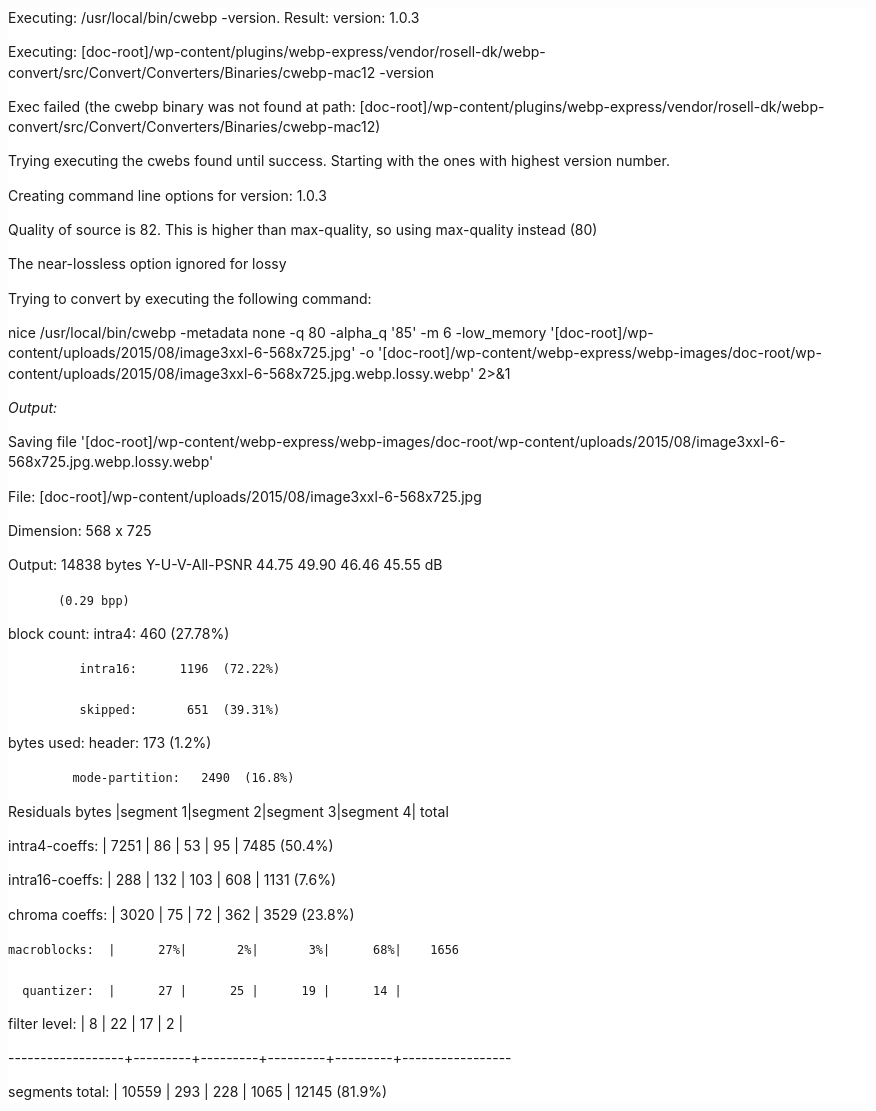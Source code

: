Executing: /usr/local/bin/cwebp -version. Result: version: 1.0.3

Executing: [doc-root]/wp-content/plugins/webp-express/vendor/rosell-dk/webp-convert/src/Convert/Converters/Binaries/cwebp-mac12 -version

Exec failed (the cwebp binary was not found at path: [doc-root]/wp-content/plugins/webp-express/vendor/rosell-dk/webp-convert/src/Convert/Converters/Binaries/cwebp-mac12)

Trying executing the cwebs found until success. Starting with the ones with highest version number.

Creating command line options for version: 1.0.3

Quality of source is 82. This is higher than max-quality, so using max-quality instead (80)

The near-lossless option ignored for lossy

Trying to convert by executing the following command:

nice /usr/local/bin/cwebp -metadata none -q 80 -alpha_q '85' -m 6 -low_memory '[doc-root]/wp-content/uploads/2015/08/image3xxl-6-568x725.jpg' -o '[doc-root]/wp-content/webp-express/webp-images/doc-root/wp-content/uploads/2015/08/image3xxl-6-568x725.jpg.webp.lossy.webp' 2>&1


*Output:* 

Saving file '[doc-root]/wp-content/webp-express/webp-images/doc-root/wp-content/uploads/2015/08/image3xxl-6-568x725.jpg.webp.lossy.webp'

File:      [doc-root]/wp-content/uploads/2015/08/image3xxl-6-568x725.jpg

Dimension: 568 x 725

Output:    14838 bytes Y-U-V-All-PSNR 44.75 49.90 46.46   45.55 dB

           (0.29 bpp)

block count:  intra4:        460  (27.78%)

              intra16:      1196  (72.22%)

              skipped:       651  (39.31%)

bytes used:  header:            173  (1.2%)

             mode-partition:   2490  (16.8%)

 Residuals bytes  |segment 1|segment 2|segment 3|segment 4|  total

  intra4-coeffs:  |    7251 |      86 |      53 |      95 |    7485  (50.4%)

 intra16-coeffs:  |     288 |     132 |     103 |     608 |    1131  (7.6%)

  chroma coeffs:  |    3020 |      75 |      72 |     362 |    3529  (23.8%)

    macroblocks:  |      27%|       2%|       3%|      68%|    1656

      quantizer:  |      27 |      25 |      19 |      14 |

   filter level:  |       8 |      22 |      17 |       2 |

------------------+---------+---------+---------+---------+-----------------

 segments total:  |   10559 |     293 |     228 |    1065 |   12145  (81.9%)

